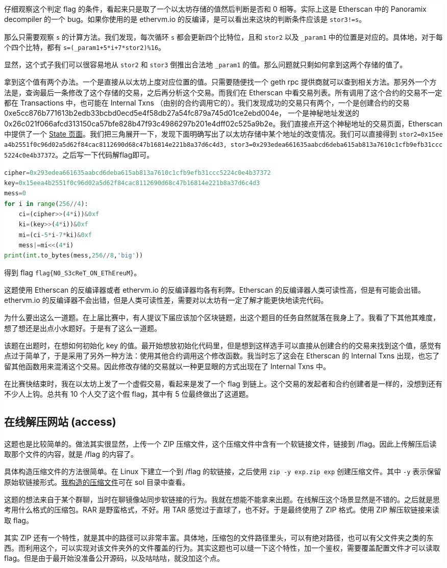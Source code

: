 仔细观察这个判定 flag 的条件，看起来只是取了一个以太坊存储的值然后判断是否和 0 相等。实际上这是 Etherscan 中的 Panoramix decompiler 的一个 bug。如果你使用的是 ethervm.io 的反编译，是可以看出来这块的判断条件应该是 `stor3!=s`。

那么只需要观察 `s` 的计算方法。我们发现，每次循环 `s` 都会更新四个比特位，且和  `stor2` 以及 `_param1` 中的位置是对应的。具体地，对于每个四个比特，都有 `s=(_param1+5*i+7*stor2)%16`。

显然，这个式子我们可以很容易地从 `stor2` 和 `stor3` 倒推出合法地 `_param1` 的值。那么问题就只剩如何拿到这两个存储的值了。

拿到这个值有两个办法。一个是直接从以太坊上度对应位置的值。只需要随便找一个 geth rpc 提供商就可以查到相关方法。那另外一个方法是，查询最后一条修改了这个存储的交易，之后再分析这个交易。而我们在 Etherscan 中看交易列表。所有调用了这个合约的交易不一定都在 Transactions 中，也可能在 Internal Txns （由别的合约调用它的）。我们发现成功的交易只有两个，一个是创建合约的交易 0xe5cc876b771613b2edb33bcbd0ecd5e4f58db27a54fc879a745d01ce2ebd004e， 一个是神秘地址发送的 0x26c021f066afcd313150ca57bfe828b47f93c4986297b201e4dff02c525a9b2e。我们直接点开这个神秘地址的交易页面，Etherscan 中提供了一个 [State 页面](https://ropsten.etherscan.io/tx/0x26c021f066afcd313150ca57bfe828b47f93c4986297b201e4dff02c525a9b2e#statechange)。我们把三角展开一下，发现下面明确写出了以太坊存储中某个地址的改变情况。我们可以直接得到 `stor2=0x15eea4b2551f0c96d02a5d62f84cac8112690d68c47b16814e221b8a37d6c4d3, stor3=0x293edea661635aabcd6deba615ab813a7610c1cfb9efb31ccc5224c0e4b37372`。之后写一下代码解flag即可。

```python
cipher=0x293edea661635aabcd6deba615ab813a7610c1cfb9efb31ccc5224c0e4b37372
key=0x15eea4b2551f0c96d02a5d62f84cac8112690d68c47b16814e221b8a37d6c4d3
mess=0
for i in range(256//4):
    ci=(cipher>>(4*i))&0xf
    ki=(key>>(4*i))&0xf
    mi=(ci-5*i-7*ki)&0xf
    mess|=mi<<(4*i)
print(int.to_bytes(mess,256//8,'big'))
```

得到 flag `flag{N0_S3cReT_ON_EThEreuM}`。



这题使用 Etherscan 的反编译器或者 ethervm.io 的反编译器均各有利弊。Etherscan 的反编译器人类可读性高，但是有可能会出错。ethervm.io 的反编译器不会出错，但是人类可读性差，需要对以太坊有一定了解才能更快地读完代码。

为什么要出这么一道题。在上届比赛中，有人提议下届应该加个区块链题，出这个题目的任务自然就落在我身上了。我看了下其他其难度，想了想还是出点小水题好。于是有了这么一道题。

该题在出题时，在想如何初始化 key 的值。最开始想放初始化代码里，但是想到这样选手可以直接从创建合约的交易来找到这个值，感觉有点过于简单了，于是采用了另外一种方法：使用其他合约调用这个修改函数。我当时忘了这会在 Etherscan 的 Internal Txns 出现，也忘了留其他函数用来混淆这个交易。因此修改存储的交易就以一种更显眼的方式出现在了 Internal Txns 中。

在比赛快结束时，我在以太坊上发了一个虚假交易，看起来是发了一个 flag 到链上。这个交易的发起者和合约创建者是一样的，没想到还有不少人上钩。总共有 10 个人交了这个假 flag，其中有 5 位最终做出了这道题。



## 在线解压网站 (access)

这题也是比较简单的。做法其实很显然，上传一个 ZIP 压缩文件，这个压缩文件中含有一个软链接文件，链接到 /flag。因此上传解压后读取那个文件的内容，就是 /flag 的内容了。

具体构造压缩文件的方法很简单。在 Linux 下建立一个到 /flag 的软链接，之后使用 `zip -y exp.zip exp` 创建压缩文件。其中 `-y` 表示保留原始软链接形式。[我构造的压缩文件](./sol/access_exp.zip)可在 sol 目录中查看。



这题的想法来自于某个群聊，当时在聊镜像站同步软链接的行为。我就在想能不能拿来出题。在线解压这个场景显然是不错的。之后就是思考用什么格式的压缩包。RAR 是野蛮格式，不好。用 TAR 感觉过于直球了，也不好。于是最终使用了 ZIP 格式。使用 ZIP 解压软链接来读取 flag。

其实 ZIP 还有一个特性，就是其中的路径可以非常丰富。具体地，压缩包的文件路径里头，可以有绝对路径，也可以有父文件夹之类的东西。而利用这个，可以实现对该文件夹外的文件覆盖的行为。其实这题也可以缝一下这个特性，加一个鉴权，需要覆盖配置文件才可以读取 flag。但是由于最开始没准备公开源码，以及咕咕咕，就没加这个点。
